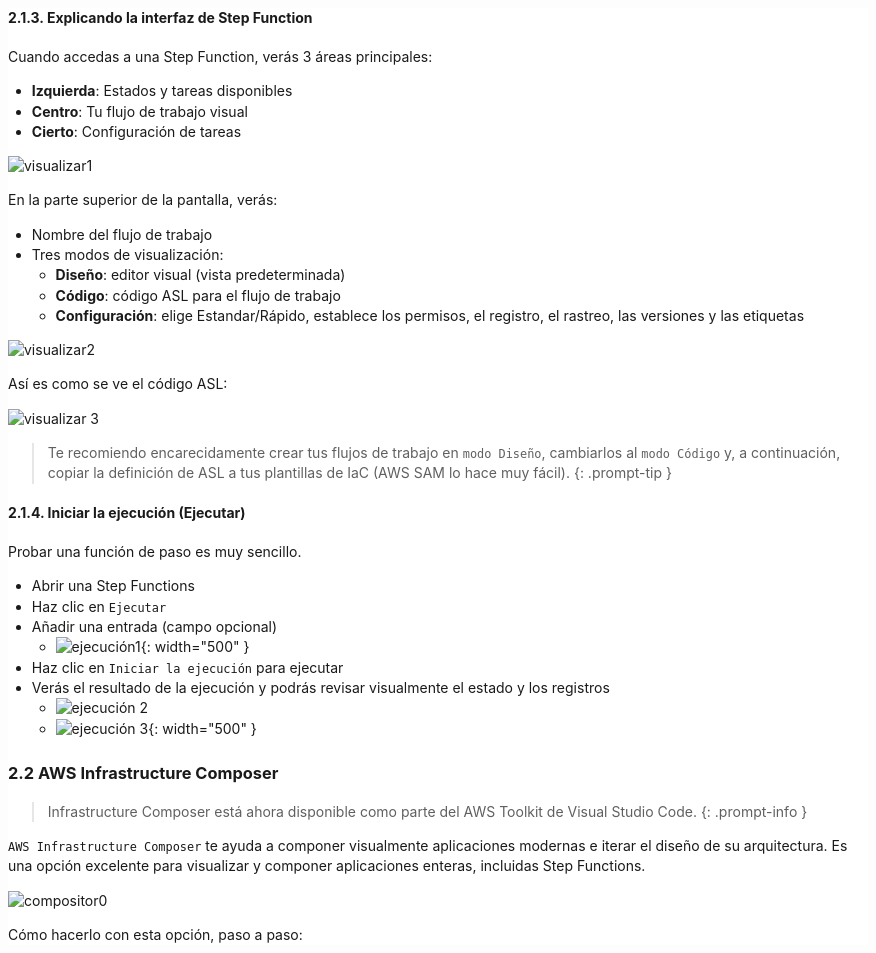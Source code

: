 #### 2.1.3. Explicando la interfaz de Step Function

Cuando accedas a una Step Function, verás 3 áreas principales:

- **Izquierda**: Estados y tareas disponibles
- **Centro**: Tu flujo de trabajo visual
- **Cierto**: Configuración de tareas

![visualizar1](visualize1.png)

En la parte superior de la pantalla, verás:

- Nombre del flujo de trabajo
- Tres modos de visualización:
  - **Diseño**: editor visual (vista predeterminada)
  - **Código**: código ASL para el flujo de trabajo
  - **Configuración**: elige Estandar/Rápido, establece los permisos, el registro, el rastreo, las versiones y las etiquetas

![visualizar2](visualize2.png)

Así es como se ve el código ASL:

![visualizar 3](visualize3.png)

> Te recomiendo encarecidamente crear tus flujos de trabajo en `modo Diseño`, cambiarlos al `modo Código` y, a continuación, copiar la definición de ASL a tus plantillas de IaC (AWS SAM lo hace muy fácil).
{: .prompt-tip }

#### 2.1.4. Iniciar la ejecución (Ejecutar)

Probar una función de paso es muy sencillo.

- Abrir una Step Functions
- Haz clic en `Ejecutar`
- Añadir una entrada (campo opcional)
  - ![ejecución1](execution1.png){: width="500" }
- Haz clic en `Iniciar la ejecución` para ejecutar
- Verás el resultado de la ejecución y podrás revisar visualmente el estado y los registros
  - ![ejecución 2](execution2.png)
  - ![ejecución 3](execution3.png){: width="500" }

### 2.2 AWS Infrastructure Composer

> Infrastructure Composer está ahora disponible como parte del AWS Toolkit de Visual Studio Code.
{: .prompt-info }

`AWS Infrastructure Composer` te ayuda a componer visualmente aplicaciones modernas e iterar el diseño de su arquitectura. Es una opción excelente para visualizar y componer aplicaciones enteras, incluidas Step Functions.

![compositor0](composer0.png)

Cómo hacerlo con esta opción, paso a paso:
